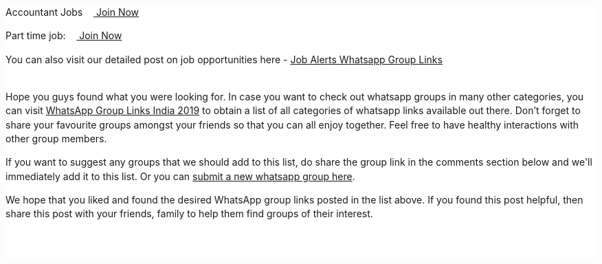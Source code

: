 <p><span>Accountant Jobs &nbsp;&nbsp;&nbsp;<a target="_blank" class="restrict-width-parent" onclick="ga('send', 'event', {eventCategory: 'WhatsApp Group Link', eventAction: 'Click', eventLabel: event.target.href, transport: 'beacon'});" href="https://chat.whatsapp.com/invite/0Xs0T6QXLnsGFXYl6BfP96" rel="nofollow" rel="noreferrer" class="btn btn-success"> Join Now</a></span></p>
<p><span>Part time job: &nbsp;&nbsp;&nbsp;<a target="_blank" class="restrict-width-parent" onclick="ga('send', 'event', {eventCategory: 'WhatsApp Group Link', eventAction: 'Click', eventLabel: event.target.href, transport: 'beacon'});" href="https://chat.whatsapp.com/invite/2GJxsOaRLZGIOdJV1kzBb4" rel="nofollow" rel="noreferrer" class="btn btn-success"> Join Now</a></span></p>

You can also visit our detailed post on job opportunities here - <a href= "{{site.baseurl}}/job-alerts-whatsapp-group-links/">Job Alerts Whatsapp Group Links </a>


<br/>
Hope you guys found what you were looking for. In case you want to check out whatsapp groups in many other categories, you can visit <a href="{{site.baseurl}}/whatsapp-group-links">WhatsApp Group Links India 2019</a>  to obtain a list of all categories of whatsapp links available out there. Don’t forget to share your favourite groups amongst your friends so that you can all enjoy together. Feel free to have healthy interactions with other group members.

If you want to suggest any groups that we should add to this list, do share the group link in the comments section below and we'll immediately add it to this list. Or you can <a href="{{ site.baseurl}}/submit-whatsapp-group">submit a new whatsapp group here</a>.

We hope that you liked and found the desired WhatsApp group links posted in the list above. If you found this post helpful, then share this post with your friends, family to help them find groups of their interest.

<br />
<br />
